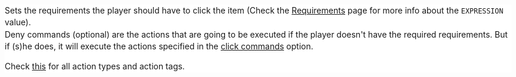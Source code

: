 Sets the requirements the player should have to click the item (Check the [Requirements](requirements.md) page for more info about the `EXPRESSION` value).  
Deny commands (optional) are the actions that are going to be executed if the player doesn't have the required requirements. But if \(s\)he does, it will execute the actions specified in the [click commands](#shift-left-middle-right-click-commands) option.

Check [this](./#action-tags) for all action types and action tags.

